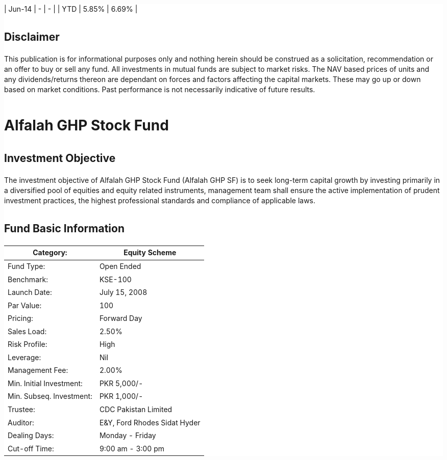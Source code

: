 | Jun-14 | -               | -     |
| YTD    | 5.85%           | 6.69% |

## Disclaimer

This publication is for informational purposes only and nothing herein should be construed as a solicitation, recommendation or an offer to buy or sell any fund. All investments in mutual funds are subject to market risks. The NAV based prices of units and any dividends/returns thereon are dependant on forces and factors affecting the capital markets. These may go up or down based on market conditions. Past performance is not necessarily indicative of future results.

# Alfalah GHP Stock Fund

## Investment Objective

The investment objective of Alfalah GHP Stock Fund (Alfalah GHP SF) is to seek long-term capital growth by investing primarily in a diversified pool of equities and equity related instruments, management team shall ensure the active implementation of prudent investment practices, the highest professional standards and compliance of applicable laws.

## Fund Basic Information

| Category:                | Equity Scheme                |
| ------------------------ | ---------------------------- |
| Fund Type:               | Open Ended                   |
| Benchmark:               | KSE-100                      |
| Launch Date:             | July 15, 2008                |
| Par Value:               | 100                          |
| Pricing:                 | Forward Day                  |
| Sales Load:              | 2.50%                        |
| Risk Profile:            | High                         |
| Leverage:                | Nil                          |
| Management Fee:          | 2.00%                        |
| Min. Initial Investment: | PKR 5,000/-                  |
| Min. Subseq. Investment: | PKR 1,000/-                  |
| Trustee:                 | CDC Pakistan Limited         |
| Auditor:                 | E&Y, Ford Rhodes Sidat Hyder |
| Dealing Days:            | Monday - Friday              |
| Cut-off Time:            | 9:00 am - 3:00 pm            |

